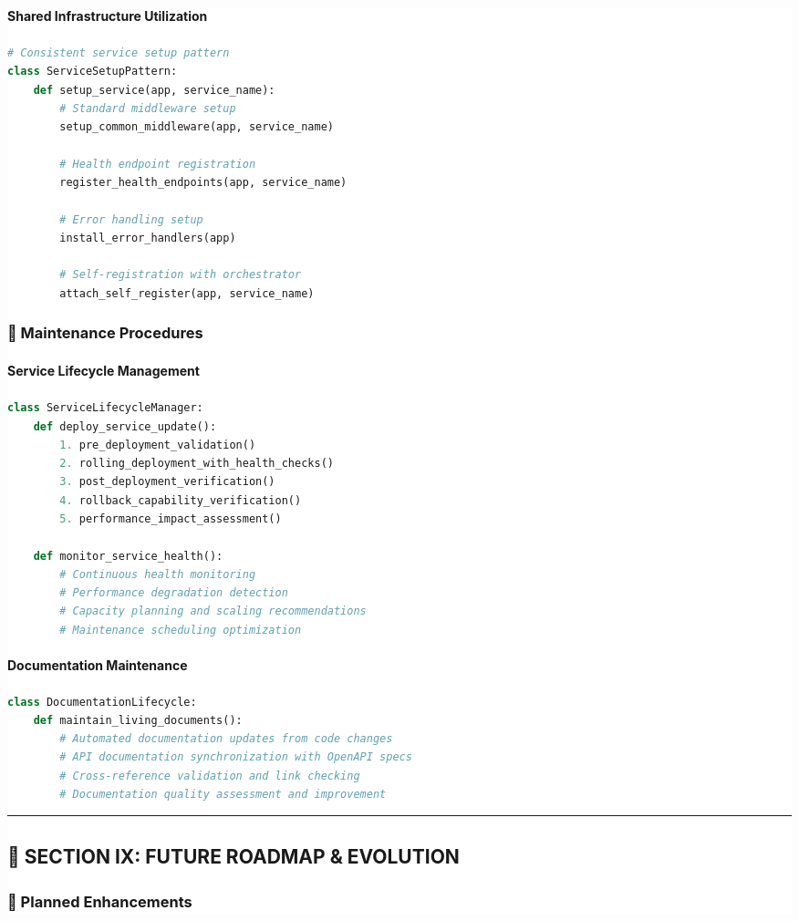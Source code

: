#### **Shared Infrastructure Utilization**
```python
# Consistent service setup pattern
class ServiceSetupPattern:
    def setup_service(app, service_name):
        # Standard middleware setup
        setup_common_middleware(app, service_name)
        
        # Health endpoint registration
        register_health_endpoints(app, service_name)
        
        # Error handling setup
        install_error_handlers(app)
        
        # Self-registration with orchestrator
        attach_self_register(app, service_name)
```

### 🔧 Maintenance Procedures

#### **Service Lifecycle Management**
```python
class ServiceLifecycleManager:
    def deploy_service_update():
        1. pre_deployment_validation()
        2. rolling_deployment_with_health_checks()
        3. post_deployment_verification()
        4. rollback_capability_verification()
        5. performance_impact_assessment()
        
    def monitor_service_health():
        # Continuous health monitoring
        # Performance degradation detection
        # Capacity planning and scaling recommendations
        # Maintenance scheduling optimization
```

#### **Documentation Maintenance**
```python
class DocumentationLifecycle:
    def maintain_living_documents():
        # Automated documentation updates from code changes
        # API documentation synchronization with OpenAPI specs
        # Cross-reference validation and link checking
        # Documentation quality assessment and improvement
```

---

## 🎯 **SECTION IX: FUTURE ROADMAP & EVOLUTION**

### 🚀 Planned Enhancements
